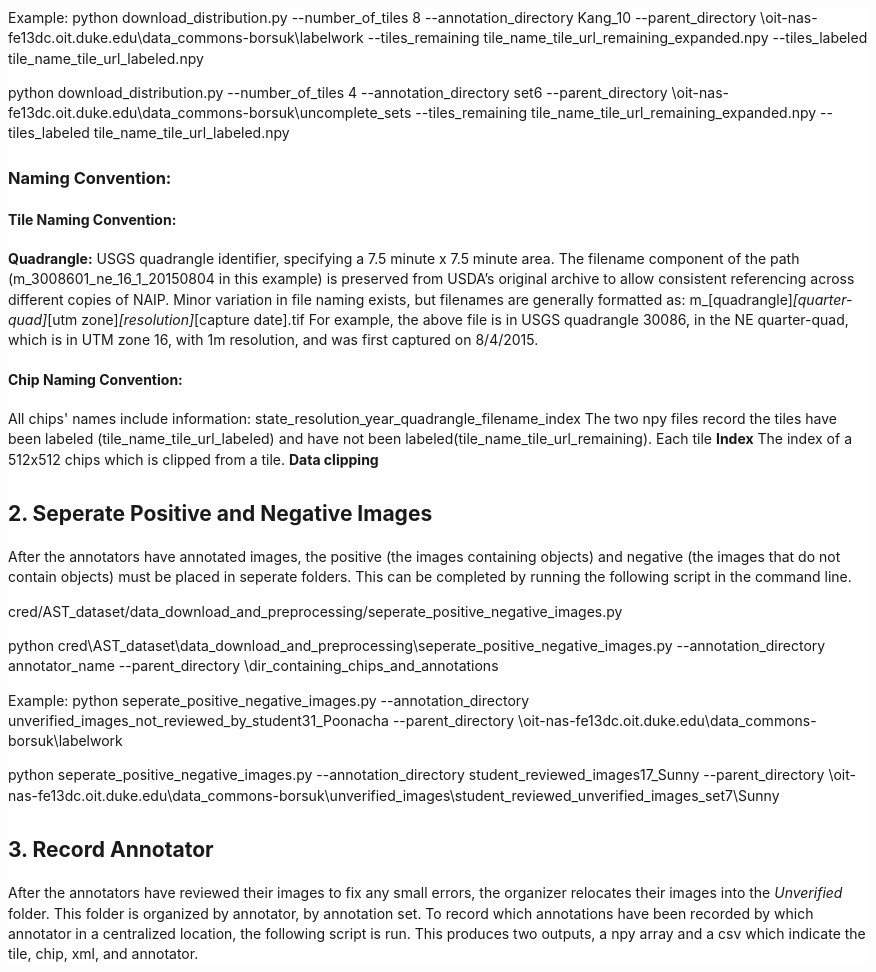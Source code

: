 Example:
python download_distribution.py --number_of_tiles 8 --annotation_directory Kang_10 --parent_directory \\oit-nas-fe13dc.oit.duke.edu\\data_commons-borsuk\\labelwork --tiles_remaining tile_name_tile_url_remaining_expanded.npy --tiles_labeled tile_name_tile_url_labeled.npy

python download_distribution.py --number_of_tiles 4 --annotation_directory set6 --parent_directory \\oit-nas-fe13dc.oit.duke.edu\\data_commons-borsuk\\uncomplete_sets --tiles_remaining tile_name_tile_url_remaining_expanded.npy --tiles_labeled tile_name_tile_url_labeled.npy




### Naming Convention:
#### Tile Naming Convention:
**Quadrangle:** 
USGS quadrangle identifier, specifying a 7.5 minute x 7.5 minute area.
The filename component of the path (m_3008601_ne_16_1_20150804 in this example) is preserved from USDA’s original archive to allow consistent referencing across different copies of NAIP. Minor variation in file naming exists, but filenames are generally formatted as: 
m_[quadrangle]_[quarter-quad]_[utm zone]_[resolution]_[capture date].tif
For example, the above file is in USGS quadrangle 30086, in the NE quarter-quad, which is in UTM zone 16, with 1m resolution, and was first captured on 8/4/2015. 
#### Chip Naming Convention:
All chips' names include information: state_resolution_year_quadrangle_filename_index
The two npy files record the tiles have been labeled (tile_name_tile_url_labeled) and have not been labeled(tile_name_tile_url_remaining).
Each tile 
**Index**
The index of a 512x512 chips which is clipped from a tile. 
**Data clipping**


## 2. Seperate Positive and Negative Images
After the annotators have annotated images, the positive (the images containing objects) and negative (the images that do not contain objects) must be placed in seperate folders.
This can be completed by running the following script in the command line.

cred/AST_dataset/data_download_and_preprocessing/seperate_positive_negative_images.py

python cred\AST_dataset\data_download_and_preprocessing\seperate_positive_negative_images.py  --annotation_directory annotator_name
                                             --parent_directory \dir_containing_chips_and_annotations
                                             
Example:
python seperate_positive_negative_images.py  --annotation_directory unverified_images_not_reviewed_by_student31_Poonacha --parent_directory \\oit-nas-fe13dc.oit.duke.edu\\data_commons-borsuk\\labelwork

python seperate_positive_negative_images.py  --annotation_directory student_reviewed_images17_Sunny --parent_directory \\oit-nas-fe13dc.oit.duke.edu\\data_commons-borsuk\\unverified_images\student_reviewed_unverified_images_set7\Sunny

## 3. Record Annotator
After the annotators have reviewed their images to fix any small errors, the organizer relocates their images into the *Unverified* folder. This folder is organized by annotator, by annotation set. To record which annotations have been recorded by which annotator in a centralized location, the following script is run. This produces two outputs, a npy array and a csv which indicate the tile, chip, xml, and annotator. 
